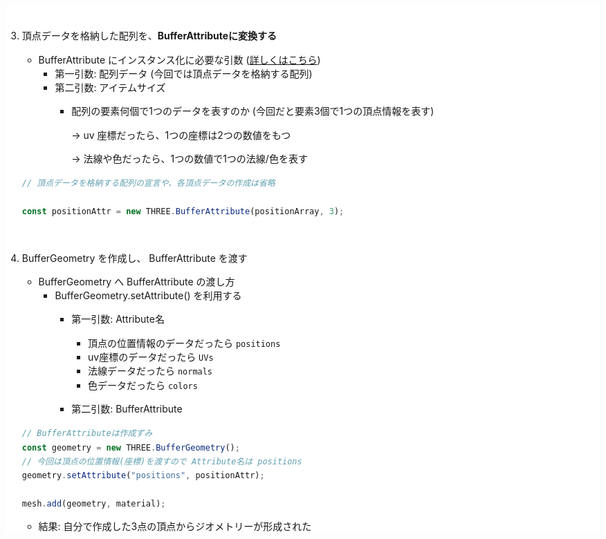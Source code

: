 <br>

3. 頂点データを格納した配列を、**BufferAttributeに変換する**

    - BufferAttribute にインスタンス化に必要な引数 ([詳しくはこちら](https://threejs.org/docs/#api/en/core/BufferAttribute))
        - 第一引数: 配列データ (今回では頂点データを格納する配列)
        - 第二引数: アイテムサイズ
            - 配列の要素何個で1つのデータを表すのか (今回だと要素3個で1つの頂点情報を表す)

                → uv 座標だったら、1つの座標は2つの数値をもつ

                → 法線や色だったら、1つの数値で1つの法線/色を表す
            

    ```js
    // 頂点データを格納する配列の宣言や、各頂点データの作成は省略

    const positionAttr = new THREE.BufferAttribute(positionArray, 3);
    ```

<br>

4. BufferGeometry を作成し、 BufferAttribute を渡す

    - BufferGeometry へ BufferAttribute の渡し方
        - BufferGeometry.setAttribute() を利用する
            - 第一引数: Attribute名
                - 頂点の位置情報のデータだったら `positions`
                - uv座標のデータだったら `UVs`
                - 法線データだったら `normals`
                - 色データだったら `colors`

            - 第二引数: BufferAttribute

    ```js
    // BufferAttributeは作成ずみ
    const geometry = new THREE.BufferGeometry();
    // 今回は頂点の位置情報(座標)を渡すので Attribute名は positions
    geometry.setAttribute("positions", positionAttr);

    mesh.add(geometry, material);
    ```

    - 結果: 自分で作成した3点の頂点からジオメトリーが形成された